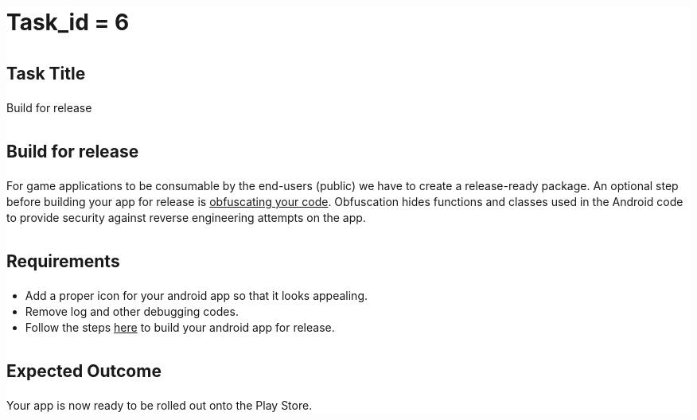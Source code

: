 # **Task_id = 6**
 
## Task Title
 
Build for release
## Build for release
 
For game applications to be consumable by the end-users (public) we have to create a release-ready package. An optional step before building your app for release is [obfuscating your code](https://www.ibm.com/support/knowledgecenter/SSHS8R_7.1.0/com.ibm.worklight.deploy.doc/admin/c_pg_obfus_intro.html). Obfuscation hides functions and classes used in the Android code to provide security against reverse engineering attempts on the app.
 
## Requirements
 
- Add a proper icon for your android app so that it looks appealing.
- Remove log and other debugging codes.
- Follow the steps [here](https://developer.android.com/studio/publish/preparing) to build your android app for release.
 
 
## Expected Outcome
Your app is now ready to be rolled out onto the Play Store.
 
 

